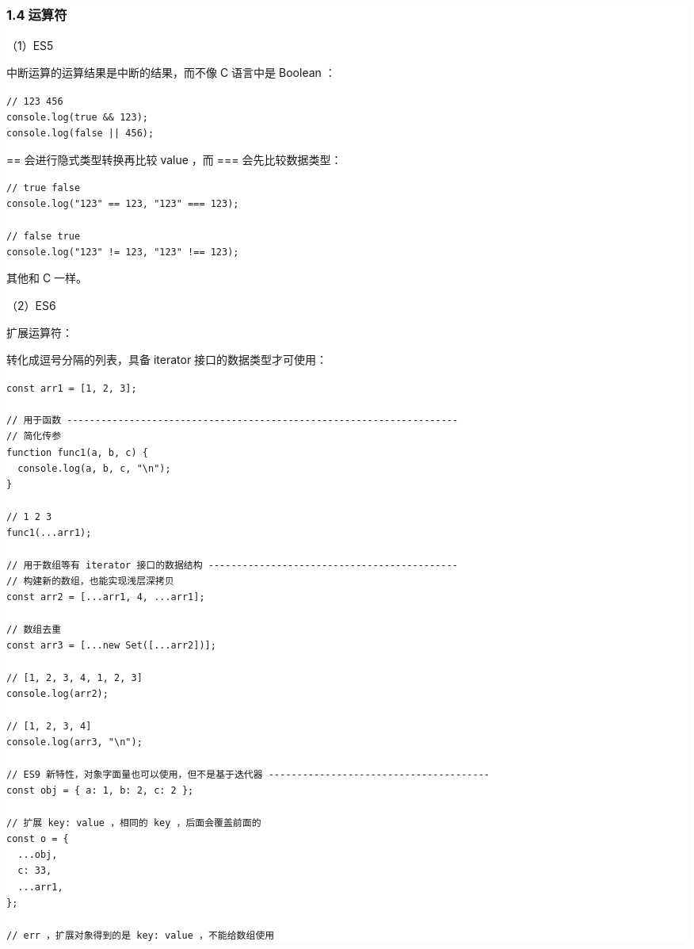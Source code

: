 ```
```

### 1.4 运算符

（1）ES5

中断运算的运算结果是中断的结果，而不像 C 语言中是 Boolean ：

```
// 123 456
console.log(true && 123);
console.log(false || 456);
```

== 会进行隐式类型转换再比较 value ，而 === 会先比较数据类型：

```
// true false
console.log("123" == 123, "123" === 123);

// false true
console.log("123" != 123, "123" !== 123);
```

其他和 C 一样。

（2）ES6

扩展运算符：

转化成逗号分隔的列表，具备 iterator 接口的数据类型才可使用：

```
const arr1 = [1, 2, 3];

// 用于函数 ---------------------------------------------------------------------
// 简化传参
function func1(a, b, c) {
  console.log(a, b, c, "\n");
}

// 1 2 3
func1(...arr1);

// 用于数组等有 iterator 接口的数据结构 --------------------------------------------
// 构建新的数组，也能实现浅层深拷贝
const arr2 = [...arr1, 4, ...arr1];

// 数组去重
const arr3 = [...new Set([...arr2])];

// [1, 2, 3, 4, 1, 2, 3]
console.log(arr2);

// [1, 2, 3, 4]
console.log(arr3, "\n");

// ES9 新特性，对象字面量也可以使用，但不是基于迭代器 ---------------------------------------
const obj = { a: 1, b: 2, c: 2 };

// 扩展 key: value ，相同的 key ，后面会覆盖前面的
const o = {
  ...obj,
  c: 33,
  ...arr1,
};

// err ，扩展对象得到的是 key: value ，不能给数组使用
```

  [Symbol("asdf")]: 123,
  [Symbol.hasInstance]: 123,
  [Symbol()]: "sym",
  [Symbol("111")]: 111,